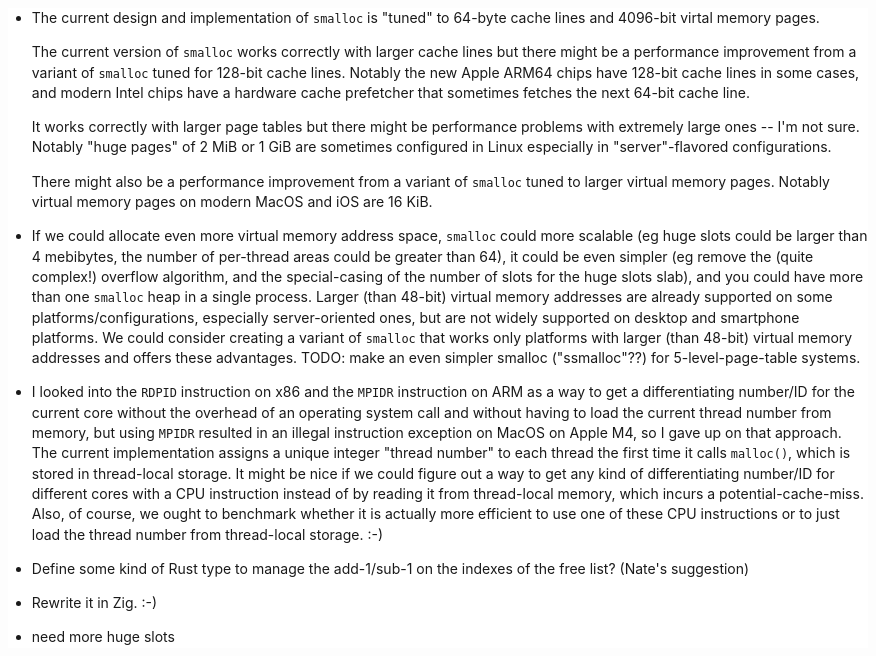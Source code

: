 * The current design and implementation of `smalloc` is "tuned" to
  64-byte cache lines and 4096-bit virtal memory pages.

  The current version of `smalloc` works correctly with larger cache
  lines but there might be a performance improvement from a variant of
  `smalloc` tuned for 128-bit cache lines. Notably the new Apple ARM64
  chips have 128-bit cache lines in some cases, and modern Intel chips
  have a hardware cache prefetcher that sometimes fetches the next
  64-bit cache line.

  It works correctly with larger page tables but there might be
  performance problems with extremely large ones -- I'm not
  sure. Notably "huge pages" of 2 MiB or 1 GiB are sometimes
  configured in Linux especially in "server"-flavored configurations.

  There might also be a performance improvement from a variant of
  `smalloc` tuned to larger virtual memory pages. Notably virtual
  memory pages on modern MacOS and iOS are 16 KiB.

* If we could allocate even more virtual memory address space,
  `smalloc` could more scalable (eg huge slots could be larger than 4
  mebibytes, the number of per-thread areas could be greater than 64),
  it could be even simpler (eg remove the (quite complex!) overflow
  algorithm, and the special-casing of the number of slots for the
  huge slots slab), and you could have more than one `smalloc` heap in
  a single process. Larger (than 48-bit) virtual memory addresses are
  already supported on some platforms/configurations, especially
  server-oriented ones, but are not widely supported on desktop and
  smartphone platforms. We could consider creating a variant of
  `smalloc` that works only platforms with larger (than 48-bit)
  virtual memory addresses and offers these advantages. TODO: make an
  even simpler smalloc ("ssmalloc"??) for 5-level-page-table systems.

* I looked into the `RDPID` instruction on x86 and the `MPIDR`
  instruction on ARM as a way to get a differentiating number/ID for
  the current core without the overhead of an operating system call
  and without having to load the current thread number from memory,
  but using `MPIDR` resulted in an illegal instruction exception on
  MacOS on Apple M4, so I gave up on that approach. The current
  implementation assigns a unique integer "thread number" to each
  thread the first time it calls `malloc()`, which is stored in
  thread-local storage. It might be nice if we could figure out a way
  to get any kind of differentiating number/ID for different cores
  with a CPU instruction instead of by reading it from thread-local
  memory, which incurs a potential-cache-miss. Also, of course, we
  ought to benchmark whether it is actually more efficient to use one
  of these CPU instructions or to just load the thread number from
  thread-local storage. :-)

* Define some kind of Rust type to manage the add-1/sub-1 on the
  indexes of the free list? (Nate's suggestion)

* Rewrite it in Zig. :-)

* need more huge slots
